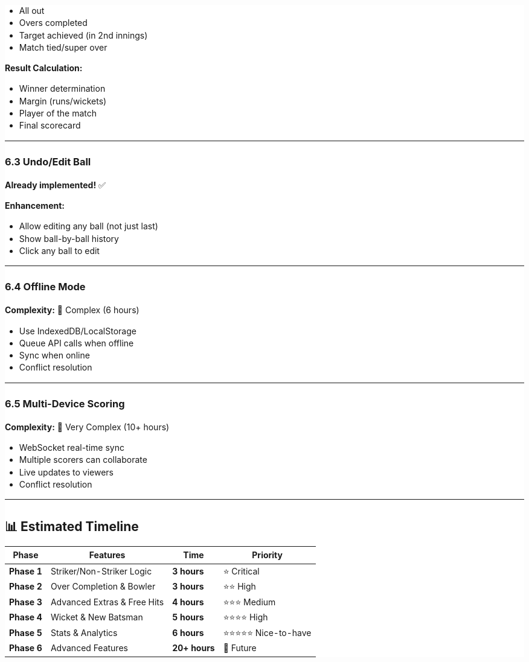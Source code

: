 - All out
- Overs completed
- Target achieved (in 2nd innings)
- Match tied/super over

**Result Calculation:**

- Winner determination
- Margin (runs/wickets)
- Player of the match
- Final scorecard

---

### **6.3 Undo/Edit Ball**

**Already implemented!** ✅

**Enhancement:**

- Allow editing any ball (not just last)
- Show ball-by-ball history
- Click any ball to edit

---

### **6.4 Offline Mode**

**Complexity:** 🔴 Complex (6 hours)

- Use IndexedDB/LocalStorage
- Queue API calls when offline
- Sync when online
- Conflict resolution

---

### **6.5 Multi-Device Scoring**

**Complexity:** 🔴 Very Complex (10+ hours)

- WebSocket real-time sync
- Multiple scorers can collaborate
- Live updates to viewers
- Conflict resolution

---

## 📊 **Estimated Timeline**

| Phase       | Features                    | Time          | Priority                |
| ----------- | --------------------------- | ------------- | ----------------------- |
| **Phase 1** | Striker/Non-Striker Logic   | **3 hours**   | ⭐ Critical             |
| **Phase 2** | Over Completion & Bowler    | **3 hours**   | ⭐⭐ High               |
| **Phase 3** | Advanced Extras & Free Hits | **4 hours**   | ⭐⭐⭐ Medium           |
| **Phase 4** | Wicket & New Batsman        | **5 hours**   | ⭐⭐⭐⭐ High           |
| **Phase 5** | Stats & Analytics           | **6 hours**   | ⭐⭐⭐⭐⭐ Nice-to-have |
| **Phase 6** | Advanced Features           | **20+ hours** | 🚀 Future               |
